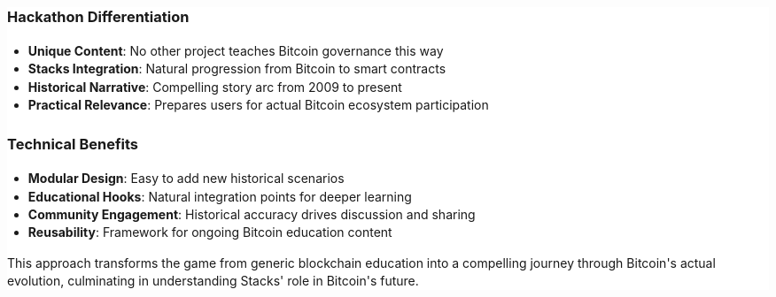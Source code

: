 ### Hackathon Differentiation
- **Unique Content**: No other project teaches Bitcoin governance this way
- **Stacks Integration**: Natural progression from Bitcoin to smart contracts
- **Historical Narrative**: Compelling story arc from 2009 to present
- **Practical Relevance**: Prepares users for actual Bitcoin ecosystem participation

### Technical Benefits
- **Modular Design**: Easy to add new historical scenarios
- **Educational Hooks**: Natural integration points for deeper learning
- **Community Engagement**: Historical accuracy drives discussion and sharing
- **Reusability**: Framework for ongoing Bitcoin education content

This approach transforms the game from generic blockchain education into a compelling journey through Bitcoin's actual evolution, culminating in understanding Stacks' role in Bitcoin's future.